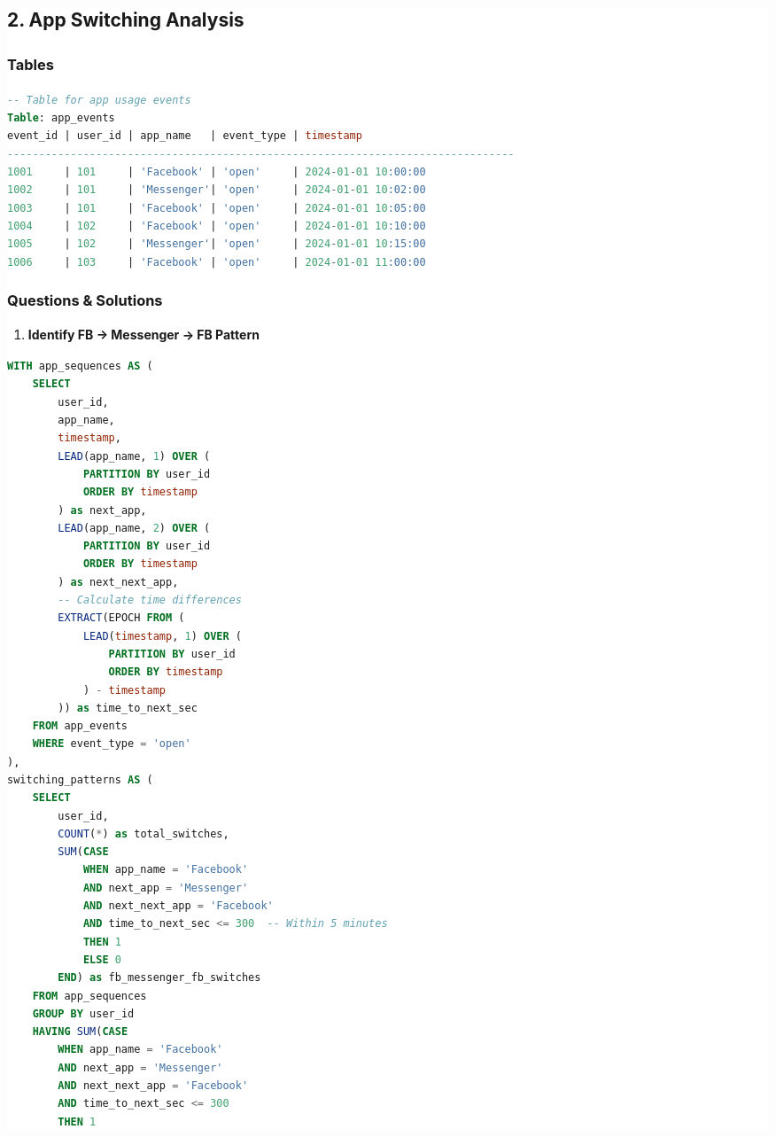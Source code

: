 ## 2. App Switching Analysis

### Tables
```sql
-- Table for app usage events
Table: app_events
event_id | user_id | app_name   | event_type | timestamp
--------------------------------------------------------------------------------
1001     | 101     | 'Facebook' | 'open'     | 2024-01-01 10:00:00
1002     | 101     | 'Messenger'| 'open'     | 2024-01-01 10:02:00
1003     | 101     | 'Facebook' | 'open'     | 2024-01-01 10:05:00
1004     | 102     | 'Facebook' | 'open'     | 2024-01-01 10:10:00
1005     | 102     | 'Messenger'| 'open'     | 2024-01-01 10:15:00
1006     | 103     | 'Facebook' | 'open'     | 2024-01-01 11:00:00
```

### Questions & Solutions

1. **Identify FB -> Messenger -> FB Pattern**
```sql
WITH app_sequences AS (
    SELECT 
        user_id,
        app_name,
        timestamp,
        LEAD(app_name, 1) OVER (
            PARTITION BY user_id 
            ORDER BY timestamp
        ) as next_app,
        LEAD(app_name, 2) OVER (
            PARTITION BY user_id 
            ORDER BY timestamp
        ) as next_next_app,
        -- Calculate time differences
        EXTRACT(EPOCH FROM (
            LEAD(timestamp, 1) OVER (
                PARTITION BY user_id 
                ORDER BY timestamp
            ) - timestamp
        )) as time_to_next_sec
    FROM app_events
    WHERE event_type = 'open'
),
switching_patterns AS (
    SELECT 
        user_id,
        COUNT(*) as total_switches,
        SUM(CASE 
            WHEN app_name = 'Facebook' 
            AND next_app = 'Messenger' 
            AND next_next_app = 'Facebook' 
            AND time_to_next_sec <= 300  -- Within 5 minutes
            THEN 1 
            ELSE 0 
        END) as fb_messenger_fb_switches
    FROM app_sequences
    GROUP BY user_id
    HAVING SUM(CASE 
        WHEN app_name = 'Facebook' 
        AND next_app = 'Messenger' 
        AND next_next_app = 'Facebook' 
        AND time_to_next_sec <= 300
        THEN 1 
```